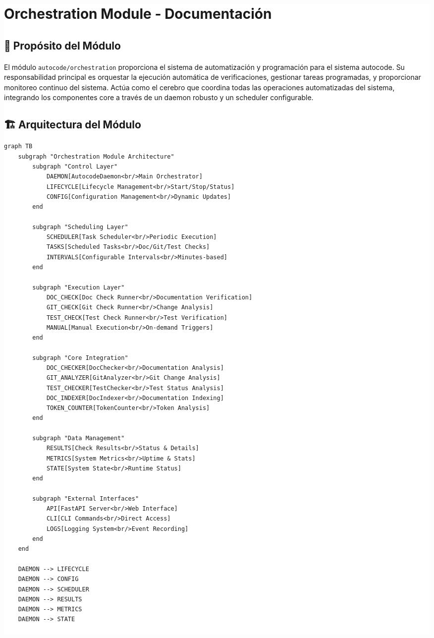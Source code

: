 # Orchestration Module - Documentación

## 🎯 Propósito del Módulo

El módulo `autocode/orchestration` proporciona el sistema de automatización y programación para el sistema autocode. Su responsabilidad principal es orquestar la ejecución automática de verificaciones, gestionar tareas programadas, y proporcionar monitoreo continuo del sistema. Actúa como el cerebro que coordina todas las operaciones automatizadas del sistema, integrando los componentes core a través de un daemon robusto y un scheduler configurable.

## 🏗️ Arquitectura del Módulo

```mermaid
graph TB
    subgraph "Orchestration Module Architecture"
        subgraph "Control Layer"
            DAEMON[AutocodeDaemon<br/>Main Orchestrator]
            LIFECYCLE[Lifecycle Management<br/>Start/Stop/Status]
            CONFIG[Configuration Management<br/>Dynamic Updates]
        end
        
        subgraph "Scheduling Layer"
            SCHEDULER[Task Scheduler<br/>Periodic Execution]
            TASKS[Scheduled Tasks<br/>Doc/Git/Test Checks]
            INTERVALS[Configurable Intervals<br/>Minutes-based]
        end
        
        subgraph "Execution Layer"
            DOC_CHECK[Doc Check Runner<br/>Documentation Verification]
            GIT_CHECK[Git Check Runner<br/>Change Analysis]
            TEST_CHECK[Test Check Runner<br/>Test Verification]
            MANUAL[Manual Execution<br/>On-demand Triggers]
        end
        
        subgraph "Core Integration"
            DOC_CHECKER[DocChecker<br/>Documentation Analysis]
            GIT_ANALYZER[GitAnalyzer<br/>Git Change Analysis]
            TEST_CHECKER[TestChecker<br/>Test Status Analysis]
            DOC_INDEXER[DocIndexer<br/>Documentation Indexing]
            TOKEN_COUNTER[TokenCounter<br/>Token Analysis]
        end
        
        subgraph "Data Management"
            RESULTS[Check Results<br/>Status & Details]
            METRICS[System Metrics<br/>Uptime & Stats]
            STATE[System State<br/>Runtime Status]
        end
        
        subgraph "External Interfaces"
            API[FastAPI Server<br/>Web Interface]
            CLI[CLI Commands<br/>Direct Access]
            LOGS[Logging System<br/>Event Recording]
        end
    end
    
    DAEMON --> LIFECYCLE
    DAEMON --> CONFIG
    DAEMON --> SCHEDULER
    DAEMON --> RESULTS
    DAEMON --> METRICS
    DAEMON --> STATE
    
```